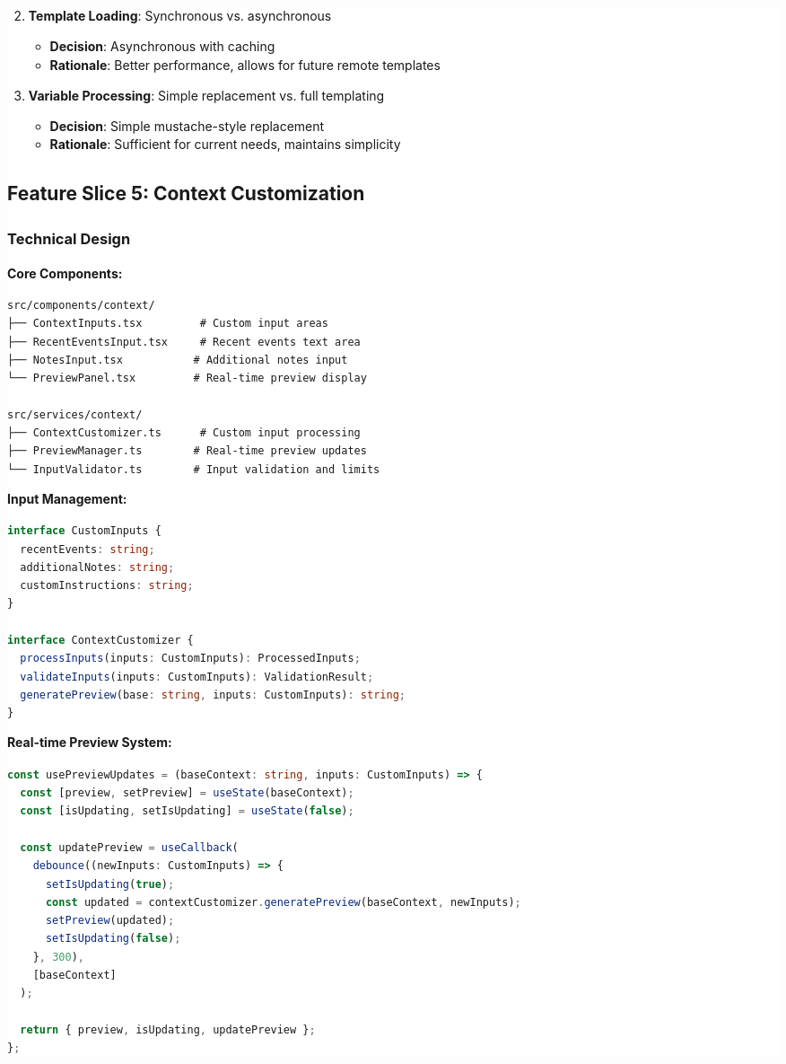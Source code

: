 2. **Template Loading**: Synchronous vs. asynchronous
   - **Decision**: Asynchronous with caching
   - **Rationale**: Better performance, allows for future remote templates

3. **Variable Processing**: Simple replacement vs. full templating
   - **Decision**: Simple mustache-style replacement
   - **Rationale**: Sufficient for current needs, maintains simplicity

## Feature Slice 5: Context Customization

### Technical Design

**Core Components:**
```
src/components/context/
├── ContextInputs.tsx         # Custom input areas
├── RecentEventsInput.tsx     # Recent events text area
├── NotesInput.tsx           # Additional notes input
└── PreviewPanel.tsx         # Real-time preview display

src/services/context/
├── ContextCustomizer.ts      # Custom input processing
├── PreviewManager.ts        # Real-time preview updates
└── InputValidator.ts        # Input validation and limits
```

**Input Management:**
```typescript
interface CustomInputs {
  recentEvents: string;
  additionalNotes: string;
  customInstructions: string;
}

interface ContextCustomizer {
  processInputs(inputs: CustomInputs): ProcessedInputs;
  validateInputs(inputs: CustomInputs): ValidationResult;
  generatePreview(base: string, inputs: CustomInputs): string;
}
```

**Real-time Preview System:**
```typescript
const usePreviewUpdates = (baseContext: string, inputs: CustomInputs) => {
  const [preview, setPreview] = useState(baseContext);
  const [isUpdating, setIsUpdating] = useState(false);
  
  const updatePreview = useCallback(
    debounce((newInputs: CustomInputs) => {
      setIsUpdating(true);
      const updated = contextCustomizer.generatePreview(baseContext, newInputs);
      setPreview(updated);
      setIsUpdating(false);
    }, 300),
    [baseContext]
  );
  
  return { preview, isUpdating, updatePreview };
};
```
